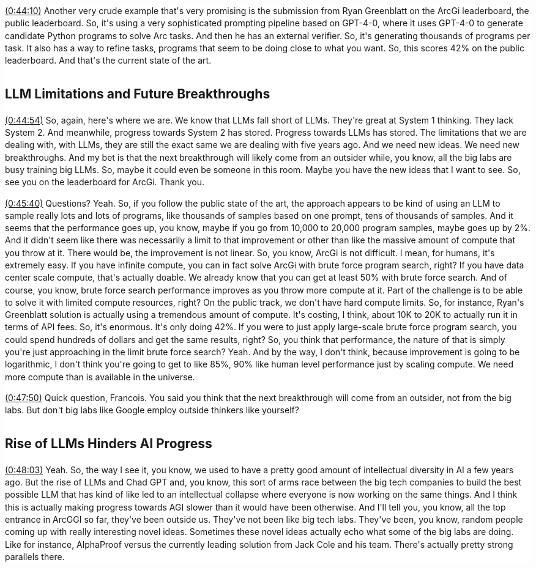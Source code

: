 [(0:44:10)](https://youtu.be/nL9jEy99Nh0?t=2650) Another very crude example that's very promising is the submission from Ryan Greenblatt on the ArcGi leaderboard, the public leaderboard. So, it's using a very sophisticated prompting pipeline based on GPT-4-0, where it uses GPT-4-0 to generate candidate Python programs to solve Arc tasks. And then he has an external verifier. So, it's generating thousands of programs per task. It also has a way to refine tasks, programs that seem to be doing close to what you want. So, this scores 42% on the public leaderboard. And that's the current state of the art.

## LLM Limitations and Future Breakthroughs

[(0:44:54)](https://youtu.be/nL9jEy99Nh0?t=2694) So, again, here's where we are. We know that LLMs fall short of LLMs. They're great at System 1 thinking. They lack System 2. And meanwhile, progress towards System 2 has stored. Progress towards LLMs has stored. The limitations that we are dealing with, with LLMs, they are still the exact same we are dealing with five years ago. And we need new ideas. We need new breakthroughs. And my bet is that the next breakthrough will likely come from an outsider while, you know, all the big labs are busy training big LLMs. So, maybe it could even be someone in this room. Maybe you have the new ideas that I want to see. So, see you on the leaderboard for ArcGi. Thank you.

[(0:45:40)](https://youtu.be/nL9jEy99Nh0?t=2740) Questions? Yeah. So, if you follow the public state of the art, the approach appears to be kind of using an LLM to sample really lots and lots of programs, like thousands of samples based on one prompt, tens of thousands of samples. And it seems that the performance goes up, you know, maybe if you go from 10,000 to 20,000 program samples, maybe goes up by 2%. And it didn't seem like there was necessarily a limit to that improvement or other than like the massive amount of compute that you throw at it. There would be, the improvement is not linear. So, you know, ArcGi is not difficult. I mean, for humans, it's extremely easy. If you have infinite compute, you can in fact solve ArcGi with brute force program search, right? If you have data center scale compute, that's actually doable. We already know that you can get at least 50% with brute force search. And of course, you know, brute force search performance improves as you throw more compute at it. Part of the challenge is to be able to solve it with limited compute resources, right? On the public track, we don't have hard compute limits. So, for instance, Ryan's Greenblatt solution is actually using a tremendous amount of compute. It's costing, I think, about 10K to 20K to actually run it in terms of API fees. So, it's enormous. It's only doing 42%. If you were to just apply large-scale brute force program search, you could spend hundreds of dollars and get the same results, right? So, you think that performance, the nature of that is simply you're just approaching in the limit brute force search? Yeah. And by the way, I don't think, because improvement is going to be logarithmic, I don't think you're going to get to like 85%, 90% like human level performance just by scaling compute. We need more compute than is available in the universe.

[(0:47:50)](https://youtu.be/nL9jEy99Nh0?t=2870) Quick question, Francois. You said you think that the next breakthrough will come from an outsider, not from the big labs. But don't big labs like Google employ outside thinkers like yourself?

## Rise of LLMs Hinders AI Progress

[(0:48:03)](https://youtu.be/nL9jEy99Nh0?t=2883) Yeah. So, the way I see it, you know, we used to have a pretty good amount of intellectual diversity in AI a few years ago. But the rise of LLMs and Chad GPT and, you know, this sort of arms race between the big tech companies to build the best possible LLM that has kind of like led to an intellectual collapse where everyone is now working on the same things. And I think this is actually making progress towards AGI slower than it would have been otherwise. And I'll tell you, you know, all the top entrance in ArcGGI so far, they've been outside us. They've not been like big tech labs. They've been, you know, random people coming up with really interesting novel ideas. Sometimes these novel ideas actually echo what some of the big labs are doing. Like for instance, AlphaProof versus the currently leading solution from Jack Cole and his team. There's actually pretty strong parallels there.
